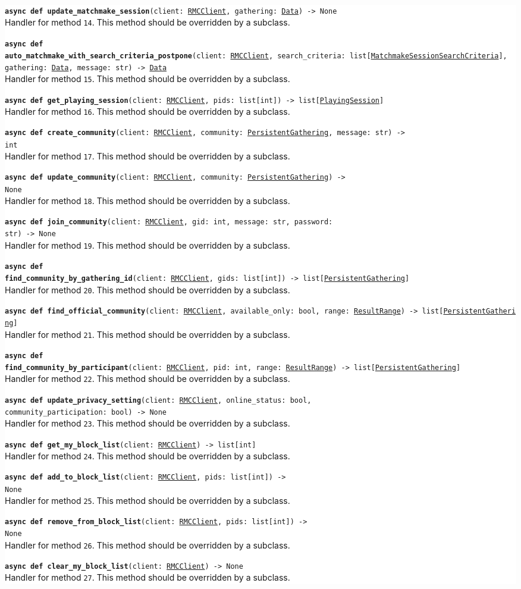 <code>**async def update_matchmake_session**(client: [RMCClient](rmc.md#rmcclient), gathering: [Data](common.md)) -> None</code><br>
<span class="docs">Handler for method `14`. This method should be overridden by a subclass.</span>

<code>**async def auto_matchmake_with_search_criteria_postpone**(client: [RMCClient](rmc.md#rmcclient), search_criteria: list[[MatchmakeSessionSearchCriteria](#matchmakesessionsearchcriteria)], gathering: [Data](common.md), message: str) -> [Data](common.md)</code><br>
<span class="docs">Handler for method `15`. This method should be overridden by a subclass.</span>

<code>**async def get_playing_session**(client: [RMCClient](rmc.md#rmcclient), pids: list[int]) -> list[[PlayingSession](#playingsession)]</code><br>
<span class="docs">Handler for method `16`. This method should be overridden by a subclass.</span>

<code>**async def create_community**(client: [RMCClient](rmc.md#rmcclient), community: [PersistentGathering](#persistentgathering), message: str) -> int</code><br>
<span class="docs">Handler for method `17`. This method should be overridden by a subclass.</span>

<code>**async def update_community**(client: [RMCClient](rmc.md#rmcclient), community: [PersistentGathering](#persistentgathering)) -> None</code><br>
<span class="docs">Handler for method `18`. This method should be overridden by a subclass.</span>

<code>**async def join_community**(client: [RMCClient](rmc.md#rmcclient), gid: int, message: str, password: str) -> None</code><br>
<span class="docs">Handler for method `19`. This method should be overridden by a subclass.</span>

<code>**async def find_community_by_gathering_id**(client: [RMCClient](rmc.md#rmcclient), gids: list[int]) -> list[[PersistentGathering](#persistentgathering)]</code><br>
<span class="docs">Handler for method `20`. This method should be overridden by a subclass.</span>

<code>**async def find_official_community**(client: [RMCClient](rmc.md#rmcclient), available_only: bool, range: [ResultRange](common.md#resultrange)) -> list[[PersistentGathering](#persistentgathering)]</code><br>
<span class="docs">Handler for method `21`. This method should be overridden by a subclass.</span>

<code>**async def find_community_by_participant**(client: [RMCClient](rmc.md#rmcclient), pid: int, range: [ResultRange](common.md#resultrange)) -> list[[PersistentGathering](#persistentgathering)]</code><br>
<span class="docs">Handler for method `22`. This method should be overridden by a subclass.</span>

<code>**async def update_privacy_setting**(client: [RMCClient](rmc.md#rmcclient), online_status: bool, community_participation: bool) -> None</code><br>
<span class="docs">Handler for method `23`. This method should be overridden by a subclass.</span>

<code>**async def get_my_block_list**(client: [RMCClient](rmc.md#rmcclient)) -> list[int]</code><br>
<span class="docs">Handler for method `24`. This method should be overridden by a subclass.</span>

<code>**async def add_to_block_list**(client: [RMCClient](rmc.md#rmcclient), pids: list[int]) -> None</code><br>
<span class="docs">Handler for method `25`. This method should be overridden by a subclass.</span>

<code>**async def remove_from_block_list**(client: [RMCClient](rmc.md#rmcclient), pids: list[int]) -> None</code><br>
<span class="docs">Handler for method `26`. This method should be overridden by a subclass.</span>

<code>**async def clear_my_block_list**(client: [RMCClient](rmc.md#rmcclient)) -> None</code><br>
<span class="docs">Handler for method `27`. This method should be overridden by a subclass.</span>
